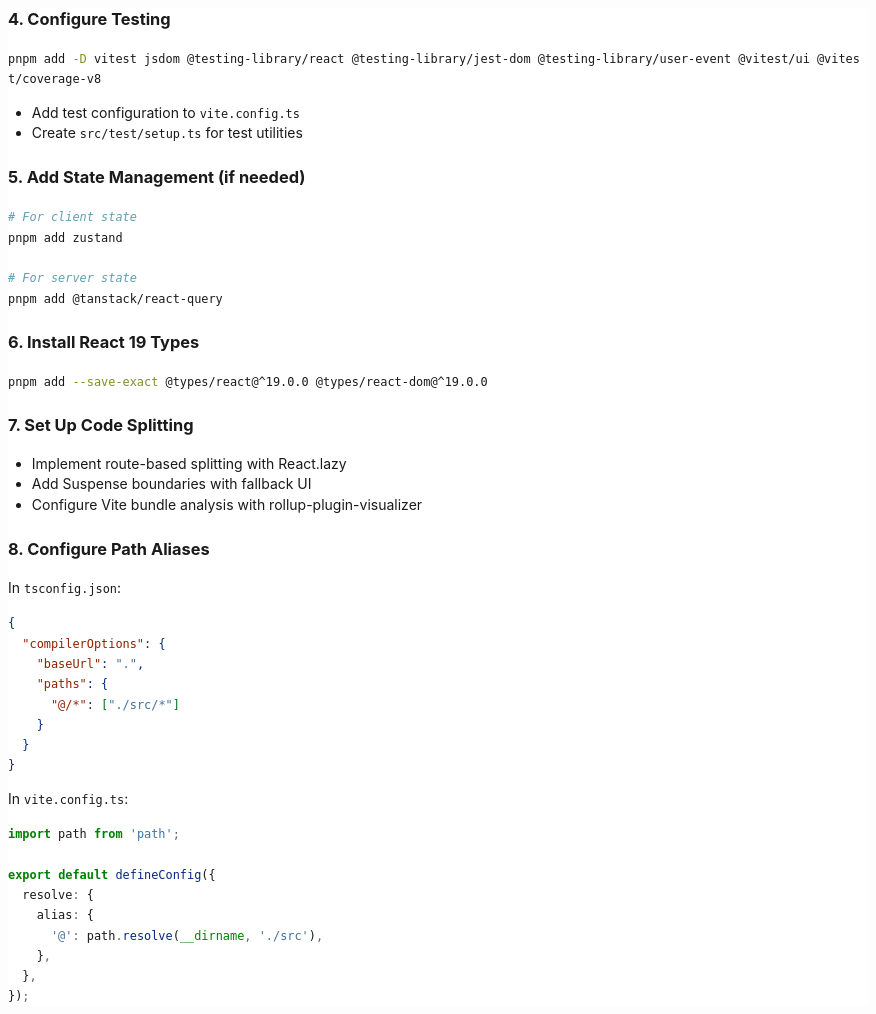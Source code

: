 ### 4. Configure Testing
```bash
pnpm add -D vitest jsdom @testing-library/react @testing-library/jest-dom @testing-library/user-event @vitest/ui @vitest/coverage-v8
```
- Add test configuration to `vite.config.ts`
- Create `src/test/setup.ts` for test utilities

### 5. Add State Management (if needed)
```bash
# For client state
pnpm add zustand

# For server state
pnpm add @tanstack/react-query
```

### 6. Install React 19 Types
```bash
pnpm add --save-exact @types/react@^19.0.0 @types/react-dom@^19.0.0
```

### 7. Set Up Code Splitting
- Implement route-based splitting with React.lazy
- Add Suspense boundaries with fallback UI
- Configure Vite bundle analysis with rollup-plugin-visualizer

### 8. Configure Path Aliases
In `tsconfig.json`:
```json
{
  "compilerOptions": {
    "baseUrl": ".",
    "paths": {
      "@/*": ["./src/*"]
    }
  }
}
```

In `vite.config.ts`:
```ts
import path from 'path';

export default defineConfig({
  resolve: {
    alias: {
      '@': path.resolve(__dirname, './src'),
    },
  },
});
```
